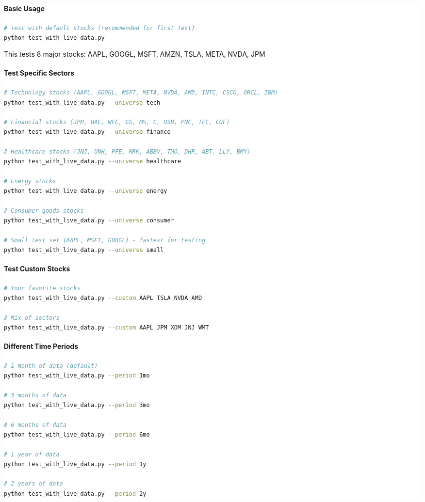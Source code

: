 #### Basic Usage

```bash
# Test with default stocks (recommended for first test)
python test_with_live_data.py
```

This tests 8 major stocks: AAPL, GOOGL, MSFT, AMZN, TSLA, META, NVDA, JPM

#### Test Specific Sectors

```bash
# Technology stocks (AAPL, GOOGL, MSFT, META, NVDA, AMD, INTC, CSCO, ORCL, IBM)
python test_with_live_data.py --universe tech

# Financial stocks (JPM, BAC, WFC, GS, MS, C, USB, PNC, TFC, COF)
python test_with_live_data.py --universe finance

# Healthcare stocks (JNJ, UNH, PFE, MRK, ABBV, TMO, DHR, ABT, LLY, BMY)
python test_with_live_data.py --universe healthcare

# Energy stocks
python test_with_live_data.py --universe energy

# Consumer goods stocks
python test_with_live_data.py --universe consumer

# Small test set (AAPL, MSFT, GOOGL) - fastest for testing
python test_with_live_data.py --universe small
```

#### Test Custom Stocks

```bash
# Your favorite stocks
python test_with_live_data.py --custom AAPL TSLA NVDA AMD

# Mix of sectors
python test_with_live_data.py --custom AAPL JPM XOM JNJ WMT
```

#### Different Time Periods

```bash
# 1 month of data (default)
python test_with_live_data.py --period 1mo

# 3 months of data
python test_with_live_data.py --period 3mo

# 6 months of data
python test_with_live_data.py --period 6mo

# 1 year of data
python test_with_live_data.py --period 1y

# 2 years of data
python test_with_live_data.py --period 2y
```
